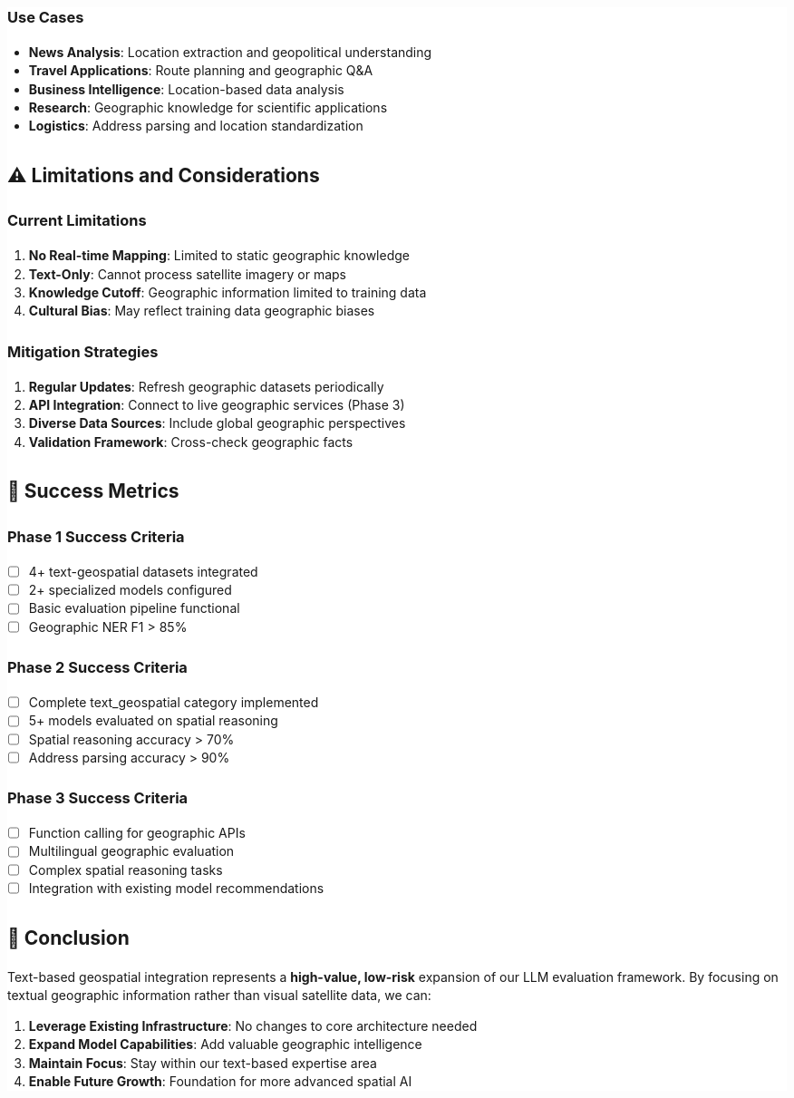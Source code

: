 ### **Use Cases**
- **News Analysis**: Location extraction and geopolitical understanding
- **Travel Applications**: Route planning and geographic Q&A
- **Business Intelligence**: Location-based data analysis
- **Research**: Geographic knowledge for scientific applications
- **Logistics**: Address parsing and location standardization

## ⚠️ Limitations and Considerations

### **Current Limitations**
1. **No Real-time Mapping**: Limited to static geographic knowledge
2. **Text-Only**: Cannot process satellite imagery or maps
3. **Knowledge Cutoff**: Geographic information limited to training data
4. **Cultural Bias**: May reflect training data geographic biases

### **Mitigation Strategies**
1. **Regular Updates**: Refresh geographic datasets periodically
2. **API Integration**: Connect to live geographic services (Phase 3)
3. **Diverse Data Sources**: Include global geographic perspectives
4. **Validation Framework**: Cross-check geographic facts

## 🎯 Success Metrics

### **Phase 1 Success Criteria**
- [ ] 4+ text-geospatial datasets integrated
- [ ] 2+ specialized models configured  
- [ ] Basic evaluation pipeline functional
- [ ] Geographic NER F1 > 85%

### **Phase 2 Success Criteria**
- [ ] Complete text_geospatial category implemented
- [ ] 5+ models evaluated on spatial reasoning
- [ ] Spatial reasoning accuracy > 70%
- [ ] Address parsing accuracy > 90%

### **Phase 3 Success Criteria**
- [ ] Function calling for geographic APIs
- [ ] Multilingual geographic evaluation
- [ ] Complex spatial reasoning tasks
- [ ] Integration with existing model recommendations

## 🚀 Conclusion

Text-based geospatial integration represents a **high-value, low-risk** expansion of our LLM evaluation framework. By focusing on textual geographic information rather than visual satellite data, we can:

1. **Leverage Existing Infrastructure**: No changes to core architecture needed
2. **Expand Model Capabilities**: Add valuable geographic intelligence
3. **Maintain Focus**: Stay within our text-based expertise area
4. **Enable Future Growth**: Foundation for more advanced spatial AI
